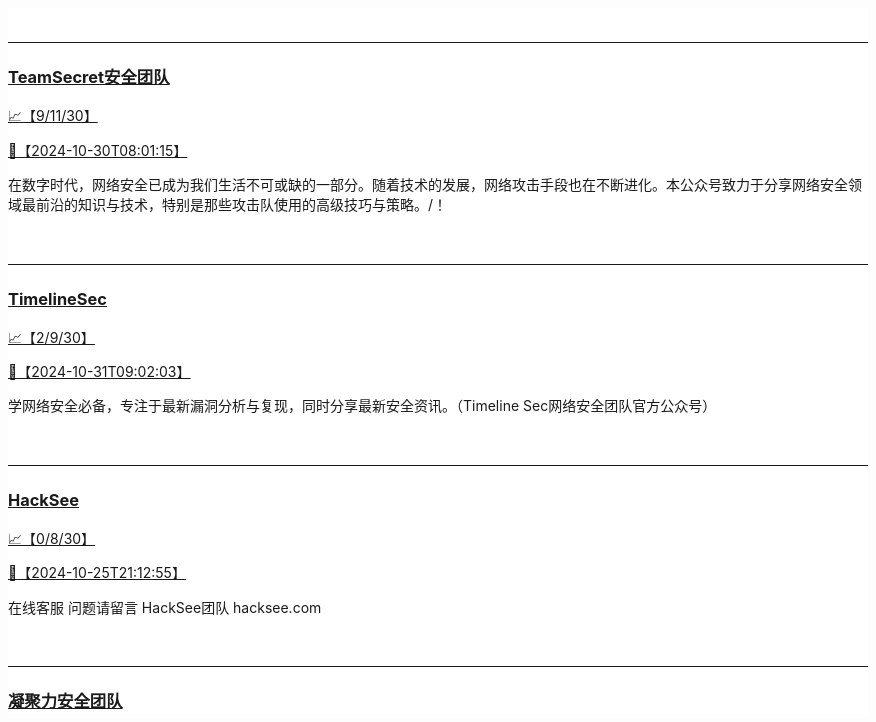 <img align="top" width="180" src="http://open.weixin.qq.com/qr/code?username=gh_b9df5957f66d" alt="" />

---


### [TeamSecret安全团队](http://wechat.doonsec.com/wechat_echarts/?biz=MzkzMDQ5MDM3NA==)

[:chart_with_upwards_trend:【9/11/30】](http://wechat.doonsec.com/wechat_echarts/?biz=MzkzMDQ5MDM3NA==)

[:camera_flash:【2024-10-30T08:01:15】](https://mp.weixin.qq.com/s?__biz=MzkzMDQ5MDM3NA==&mid=2247485968&idx=1&sn=cc51d313f3a3b3d913e960e527cf50b6&scene=27#wechat_redirect)

在数字时代，网络安全已成为我们生活不可或缺的一部分。随着技术的发展，网络攻击手段也在不断进化。本公众号致力于分享网络安全领域最前沿的知识与技术，特别是那些攻击队使用的高级技巧与策略。/！

<img align="top" width="180" src="http://open.weixin.qq.com/qr/code?username=gh_929108730036" alt="" />

---


### [TimelineSec](http://wechat.doonsec.com/wechat_echarts/?biz=MzA4NzUwMzc3NQ==)

[:chart_with_upwards_trend:【2/9/30】](http://wechat.doonsec.com/wechat_echarts/?biz=MzA4NzUwMzc3NQ==)

[:camera_flash:【2024-10-31T09:02:03】](https://mp.weixin.qq.com/s?__biz=MzA4NzUwMzc3NQ==&mid=2247496637&idx=1&sn=3880df89dafaa5bd1704903c0c288f4a&scene=27#wechat_redirect)

学网络安全必备，专注于最新漏洞分析与复现，同时分享最新安全资讯。（Timeline Sec网络安全团队官方公众号）

<img align="top" width="180" src="http://open.weixin.qq.com/qr/code?username=gh_023acbc11c66" alt="" />

---


### [HackSee](http://wechat.doonsec.com/wechat_echarts/?biz=MzI5NTA0MTY2Mw==)

[:chart_with_upwards_trend:【0/8/30】](http://wechat.doonsec.com/wechat_echarts/?biz=MzI5NTA0MTY2Mw==)

[:camera_flash:【2024-10-25T21:12:55】](https://mp.weixin.qq.com/s?__biz=MzI5NTA0MTY2Mw==&mid=2247485673&idx=1&sn=a35b082cbbeeedb76b473d1931e5ecdc&scene=27#wechat_redirect)

在线客服 问题请留言 HackSee团队 hacksee.com

<img align="top" width="180" src="http://open.weixin.qq.com/qr/code?username=gh_9c5ead37ae88" alt="" />

---


### [凝聚力安全团队](http://wechat.doonsec.com/wechat_echarts/?biz=MzkyMDUwOTU1MA==)
